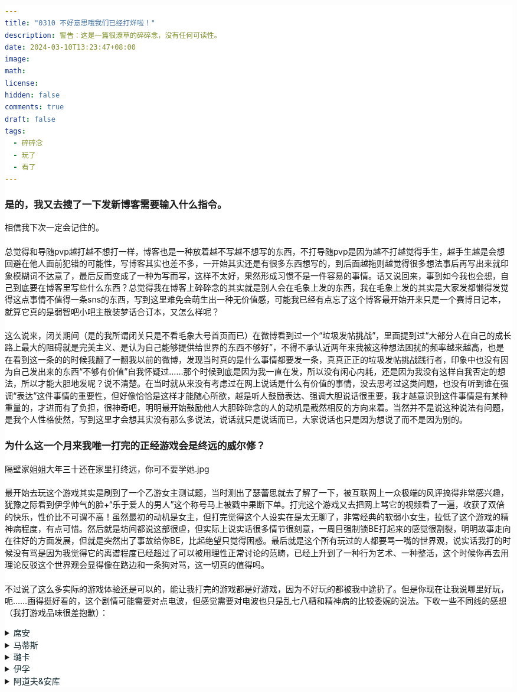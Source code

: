 ```yaml
---
title: "0310 不好意思哦我们已经打烊啦！"
description: 警告：这是一篇很潦草的碎碎念，没有任何可读性。
date: 2024-03-10T13:23:47+08:00
image: 
math: 
license: 
hidden: false
comments: true
draft: false
tags:
  - 碎碎念
  - 玩了
  - 看了
---
```



### 是的，我又去搜了一下发新博客需要输入什么指令。
相信我下次一定会记住的。  
<br>
总觉得和导随pvp越打越不想打一样，博客也是一种放着越不写越不想写的东西，不打导随pvp是因为越不打越觉得手生，越手生越是会想回避在他人面前犯错的可能性，写博客其实也差不多，一开始其实还是有很多东西想写的，到后面越拖则越觉得很多想法事后再写出来就印象模糊词不达意了，最后反而变成了一种为写而写，这样不太好，果然形成习惯不是一件容易的事情。话又说回来，事到如今我也会想，自己到底要在博客里写些什么东西？总觉得我在博客上碎碎念的其实就是别人会在毛象上发的东西，我在毛象上发的其实是大家发都懒得发觉得这点事情不值得一条sns的东西，写到这里难免会萌生出一种无价值感，可能我已经有点忘了这个博客最开始开来只是一个赛博日记本，就算它真的是弱智吧小吧主散装梦话合订本，又怎么样呢？  
<br>
这么说来，闭关期间（是的我所谓闭关只是不看毛象大号首页而已）在微博看到过一个“垃圾发帖挑战”，里面提到过“大部分人在自己的成长路上最大的阻碍就是完美主义、是认为自己能够提供给世界的东西不够好”，不得不承认近两年来我被这种想法困扰的频率越来越高，也是在看到这一条的的时候我翻了一翻我以前的微博，发现当时真的是什么事情都要发一条，真真正正的垃圾发帖挑战践行者，印象中也没有因为自己发出来的东西“不够有价值”自我怀疑过……那个时候到底是因为我一直在发，所以没有闲心内耗，还是因为我没有这样自我否定的想法，所以才能大胆地发呢？说不清楚。在当时就从来没有考虑过在网上说话是什么有价值的事情，没去思考过这类问题，也没有听到谁在强调“表达”这件事情的重要性，但好像恰恰是这样才能随心所欲，越是听人鼓励表达、强调大胆说话很重要，我才越意识到这件事情是有某种重量的，才进而有了负担，很神奇吧，明明最开始鼓励他人大胆碎碎念的人的动机是截然相反的方向来着。当然并不是说这种说法有问题，是我个人性格使然，写到这里才会想其实没有那么多说法，说话就只是说话而已，大家说话也只是因为想说了而不是因为别的。

### 为什么这一个月来我唯一打完的正经游戏会是终远的威尔修？
隔壁家姐姐大年三十还在家里打终远，你可不要学她.jpg  
<br>
最开始去玩这个游戏其实是刷到了一个乙游女主测试题，当时测出了瑟蕾思就去了解了一下，被互联网上一众极端的风评搞得非常感兴趣，犹豫之际看到伊孚帅气的脸+“乐于爱人的男人”这个称号马上被戳中果断下单。打完这个游戏又去把网上骂它的视频看了一遍，收获了双倍的快乐，性价比不可谓不高！虽然最初的动机是女主，但打完觉得这个人设实在是太无聊了，非常经典的软弱小女生，拉低了这个游戏的精神病程度，有点可惜。然后就是坊间都说这部很虐，但实际上说实话很多情节很刻意，一周目强制锁BE打起来的感觉很割裂，明明故事走向在往好的方面发展，但就是突然出了事故给你BE，比起绝望只觉得困惑。最后就是这个所有玩过的人都要骂一嘴的世界观，说实话我打的时候没有骂是因为我觉得它的离谱程度已经超过了可以被用理性正常讨论的范畴，已经上升到了一种行为艺术、一种整活，这个时候你再去用理论反驳这个世界观会显得像在路边和一条狗对骂，这一切真的值得吗。  
<br>
不过说了这么多实际的游戏体验还是可以的，能让我打完的游戏都是好游戏，因为不好玩的都被我中途扔了。但是你现在让我说哪里好玩，呃……画得挺好看的，这个剧情可能需要对点电波，但感觉需要对电波也只是乱七八糟和精神病的比较委婉的说法。下收一些不同线的感想（我打游戏品味很差抱歉）：
<details><summary>
    <span style="color:#0d262d;">席安</span>
  </summary></details>
<details><summary>
    <span style="color:#0d262d;">马蒂斯</span>
  </summary></details>
<details><summary>
    <span style="color:#0d262d;">璐卡</span>
  </summary></details>
<details><summary>
    <span style="color:#0d262d;">伊孚</span>
  </summary></details>
<details><summary>
    <span style="color:#0d262d;">阿道夫&安库</span>
  </summary></details>
